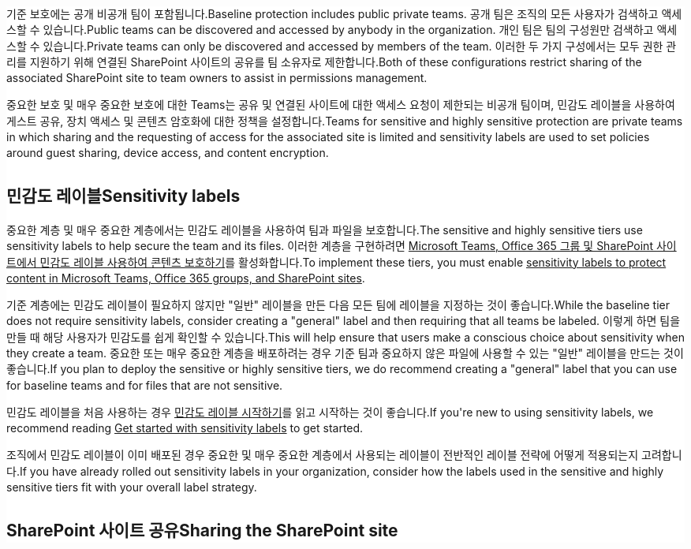 <span data-ttu-id="be9cb-167">기준 보호에는 공개 비공개 팀이 포함됩니다.</span><span class="sxs-lookup"><span data-stu-id="be9cb-167">Baseline protection includes public private teams.</span></span> <span data-ttu-id="be9cb-168">공개 팀은 조직의 모든 사용자가 검색하고 액세스할 수 있습니다.</span><span class="sxs-lookup"><span data-stu-id="be9cb-168">Public teams can be discovered and accessed by anybody in the organization.</span></span> <span data-ttu-id="be9cb-169">개인 팀은 팀의 구성원만 검색하고 액세스할 수 있습니다.</span><span class="sxs-lookup"><span data-stu-id="be9cb-169">Private teams can only be discovered and accessed by members of the team.</span></span> <span data-ttu-id="be9cb-170">이러한 두 가지 구성에서는 모두 권한 관리를 지원하기 위해 연결된 SharePoint 사이트의 공유를 팀 소유자로 제한합니다.</span><span class="sxs-lookup"><span data-stu-id="be9cb-170">Both of these configurations restrict sharing of the associated SharePoint site to team owners to assist in permissions management.</span></span>

<span data-ttu-id="be9cb-171">중요한 보호 및 매우 중요한 보호에 대한 Teams는 공유 및 연결된 사이트에 대한 액세스 요청이 제한되는 비공개 팀이며, 민감도 레이블을 사용하여 게스트 공유, 장치 액세스 및 콘텐츠 암호화에 대한 정책을 설정합니다.</span><span class="sxs-lookup"><span data-stu-id="be9cb-171">Teams for sensitive and highly sensitive protection are private teams in which sharing and the requesting of access for the associated site is limited and sensitivity labels are used to set policies around guest sharing, device access, and content encryption.</span></span>

## <a name="sensitivity-labels"></a><span data-ttu-id="be9cb-172">민감도 레이블</span><span class="sxs-lookup"><span data-stu-id="be9cb-172">Sensitivity labels</span></span>

<span data-ttu-id="be9cb-173">중요한 계층 및 매우 중요한 계층에서는 민감도 레이블을 사용하여 팀과 파일을 보호합니다.</span><span class="sxs-lookup"><span data-stu-id="be9cb-173">The sensitive and highly sensitive tiers use sensitivity labels to help secure the team and its files.</span></span> <span data-ttu-id="be9cb-174">이러한 계층을 구현하려면 [Microsoft Teams, Office 365 그룹 및 SharePoint 사이트에서 민감도 레이블 사용하여 콘텐츠 보호하기](https://docs.microsoft.com/microsoft-365/compliance/sensitivity-labels-teams-groups-sites)를 활성화합니다.</span><span class="sxs-lookup"><span data-stu-id="be9cb-174">To implement these tiers, you must enable [sensitivity labels to protect content in Microsoft Teams, Office 365 groups, and SharePoint sites](https://docs.microsoft.com/microsoft-365/compliance/sensitivity-labels-teams-groups-sites).</span></span>

<span data-ttu-id="be9cb-175">기준 계층에는 민감도 레이블이 필요하지 않지만 "일반" 레이블을 만든 다음 모든 팀에 레이블을 지정하는 것이 좋습니다.</span><span class="sxs-lookup"><span data-stu-id="be9cb-175">While the baseline tier does not require sensitivity labels, consider creating a "general" label and then requiring that all teams be labeled.</span></span> <span data-ttu-id="be9cb-176">이렇게 하면 팀을 만들 때 해당 사용자가 민감도를 쉽게 확인할 수 있습니다.</span><span class="sxs-lookup"><span data-stu-id="be9cb-176">This will help ensure that users make a conscious choice about sensitivity when they create a team.</span></span> <span data-ttu-id="be9cb-177">중요한 또는 매우 중요한 계층을 배포하려는 경우 기준 팀과 중요하지 않은 파일에 사용할 수 있는 "일반" 레이블을 만드는 것이 좋습니다.</span><span class="sxs-lookup"><span data-stu-id="be9cb-177">If you plan to deploy the sensitive or highly sensitive tiers, we do recommend creating a "general" label that you can use for baseline teams and for files that are not sensitive.</span></span>

<span data-ttu-id="be9cb-178">민감도 레이블을 처음 사용하는 경우 [민감도 레이블 시작하기](https://docs.microsoft.com/microsoft-365/compliance/get-started-with-sensitivity-labels)를 읽고 시작하는 것이 좋습니다.</span><span class="sxs-lookup"><span data-stu-id="be9cb-178">If you're new to using sensitivity labels, we recommend reading [Get started with sensitivity labels](https://docs.microsoft.com/microsoft-365/compliance/get-started-with-sensitivity-labels) to get started.</span></span> 

<span data-ttu-id="be9cb-179">조직에서 민감도 레이블이 이미 배포된 경우 중요한 및 매우 중요한 계층에서 사용되는 레이블이 전반적인 레이블 전략에 어떻게 적용되는지 고려합니다.</span><span class="sxs-lookup"><span data-stu-id="be9cb-179">If you have already rolled out sensitivity labels in your organization, consider how the labels used in the sensitive and highly sensitive tiers fit with your overall label strategy.</span></span> 

## <a name="sharing-the-sharepoint-site"></a><span data-ttu-id="be9cb-180">SharePoint 사이트 공유</span><span class="sxs-lookup"><span data-stu-id="be9cb-180">Sharing the SharePoint site</span></span>
